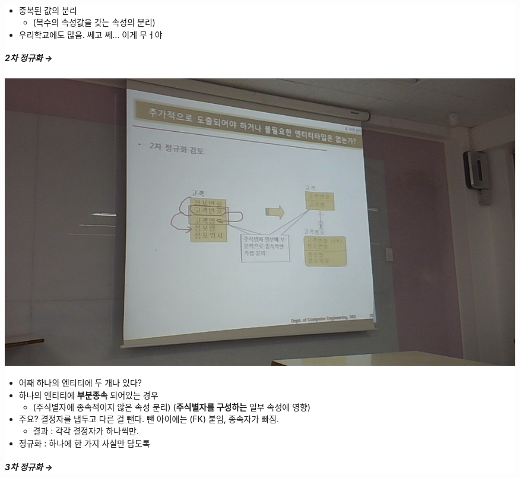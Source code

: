 -	중복된 값의 분리
	-	(복수의 속성값을 갖는 속성의 분리)
-	우리학교에도 많음. 쎄고 쎄... 이게 무ㅓ야

##### 2차 정규화 →

![](dbmake08_04.JPG)

-	어째 하나의 엔티티에 두 개나 있다?
-	하나의 엔티티에 **부분종속** 되어있는 경우
	-	(주식별자에 종속적이지 않은 속성 분리) (**주식별자를 구성하는** 일부 속성에 영향)
-	주요? 결정자를 냅두고 다른 걸 뺀다. 뺀 아이에는 (FK) 붙임, 종속자가 빠짐.
	-	결과 : 각각 결정자가 하나씩만.
-	정규화 : 하나에 한 가지 사실만 담도록

##### 3차 정규화 →
